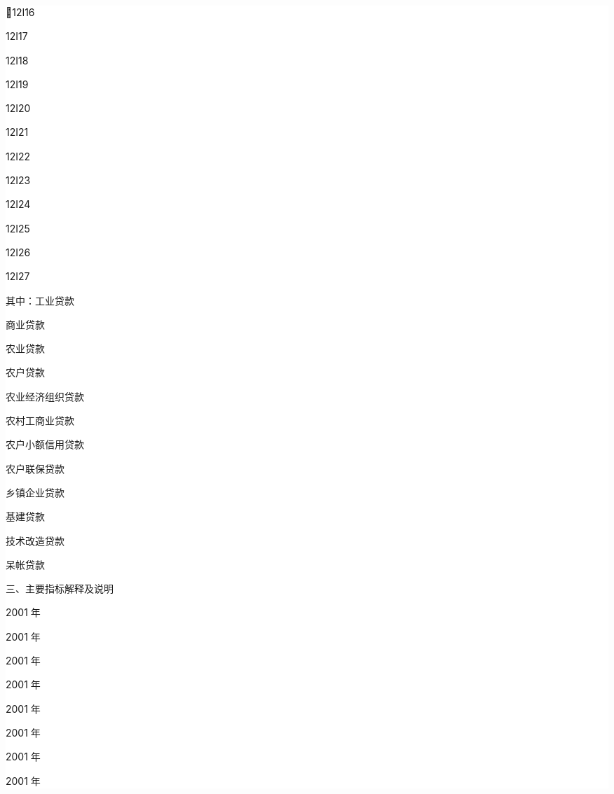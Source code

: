 12I16

12I17

12I18

12I19

12I20

12I21

12I22

12I23

12I24

12I25

12I26

12I27

其中：工业贷款

商业贷款

农业贷款

农户贷款

农业经济组织贷款

农村工商业贷款

农户小额信用贷款

农户联保贷款

乡镇企业贷款

基建贷款

技术改造贷款

呆帐贷款

三、主要指标解释及说明

2001 年

2001 年

2001 年

2001 年

2001 年

2001 年

2001 年

2001 年
